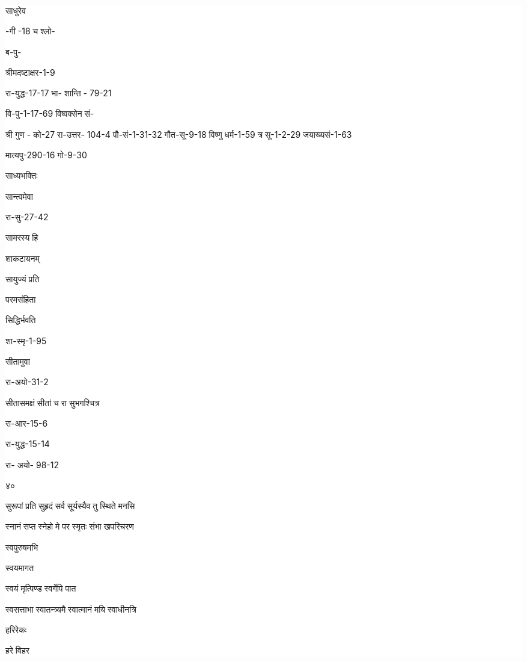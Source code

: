 साधुरेव

-गी -18 च श्लो-

ब-पु-

श्रीमदष्टाक्षर-1-9

रा-युद्ध-17-17 भा- शान्ति - 79-21

वि-पु-1-17-69 विष्वक्सेन सं-

श्री गुण - को-27 रा-उत्तर- 104-4 पौ-सं-1-31-32 गौत-सू-9-18 विष्णु धर्म-1-59 त्र सू-1-2-29 जयाख्यसं-1-63

मात्यपु-290-16 गो-9-30

साध्यभक्तिः

सान्त्वमेवा

रा-सु-27-42

सामरस्य हि

शाकटायनम्

सायुज्यं प्रति

परमसंहिता

सिद्धिर्भवति

शा-स्मृ-1-95

सीतामुवा

रा-अयो-31-2

सीतासमक्षं सीतां च रा सुभगश्चित्र

रा-आर-15-6

रा-युद्ध-15-14

रा- अयो- 98-12

४०

सुरूपां प्रति सुहृदं सर्व सूर्यस्यैव तु स्थिते मनसि

स्नानं सप्त स्नेहो मे पर स्मृतः संभा खपरिचरण

स्वपुरुषमभि

स्वयमागत

स्वयं मृत्पिण्ड स्वर्गेपि पात

स्वसत्ताभा स्वातन्त्र्यमै स्वात्मानं मयि स्वाधीनत्रि

हरिरेकः

हरे विहर
